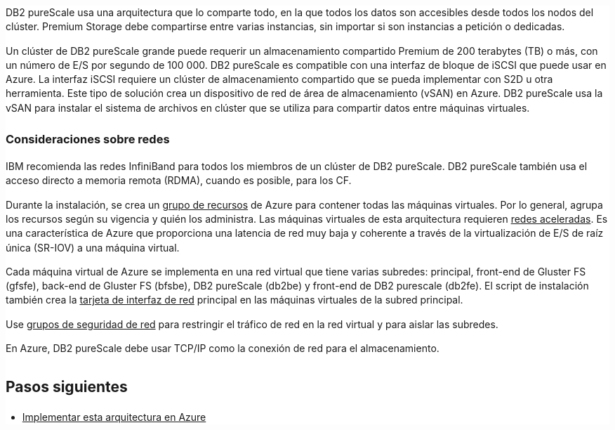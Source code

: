 DB2 pureScale usa una arquitectura que lo comparte todo, en la que todos los datos son accesibles desde todos los nodos del clúster. Premium Storage debe compartirse entre varias instancias, sin importar si son instancias a petición o dedicadas.

Un clúster de DB2 pureScale grande puede requerir un almacenamiento compartido Premium de 200 terabytes (TB) o más, con un número de E/S por segundo de 100 000. DB2 pureScale es compatible con una interfaz de bloque de iSCSI que puede usar en Azure. La interfaz iSCSI requiere un clúster de almacenamiento compartido que se pueda implementar con S2D u otra herramienta. Este tipo de solución crea un dispositivo de red de área de almacenamiento (vSAN) en Azure. DB2 pureScale usa la vSAN para instalar el sistema de archivos en clúster que se utiliza para compartir datos entre máquinas virtuales.

### <a name="networking-considerations"></a>Consideraciones sobre redes

IBM recomienda las redes InfiniBand para todos los miembros de un clúster de DB2 pureScale. DB2 pureScale también usa el acceso directo a memoria remota (RDMA), cuando es posible, para los CF.

Durante la instalación, se crea un [grupo de recursos](https://docs.microsoft.com/azure/azure-resource-manager/resource-group-overview) de Azure para contener todas las máquinas virtuales. Por lo general, agrupa los recursos según su vigencia y quién los administra. Las máquinas virtuales de esta arquitectura requieren [redes aceleradas](https://azure.microsoft.com/blog/maximize-your-vm-s-performance-with-accelerated-networking-now-generally-available-for-both-windows-and-linux/). Es una característica de Azure que proporciona una latencia de red muy baja y coherente a través de la virtualización de E/S de raíz única (SR-IOV) a una máquina virtual.

Cada máquina virtual de Azure se implementa en una red virtual que tiene varias subredes: principal, front-end de Gluster FS (gfsfe), back-end de Gluster FS (bfsbe), DB2 pureScale (db2be) y front-end de DB2 purescale (db2fe). El script de instalación también crea la [tarjeta de interfaz de red](https://docs.microsoft.com/azure/virtual-machines/linux/multiple-nics) principal en las máquinas virtuales de la subred principal.

Use [grupos de seguridad de red](https://docs.microsoft.com/azure/virtual-network/virtual-networks-nsg) para restringir el tráfico de red en la red virtual y para aislar las subredes.

En Azure, DB2 pureScale debe usar TCP/IP como la conexión de red para el almacenamiento.

## <a name="next-steps"></a>Pasos siguientes

-   [Implementar esta arquitectura en Azure](deploy-ibm-db2-purescale-azure.md)
